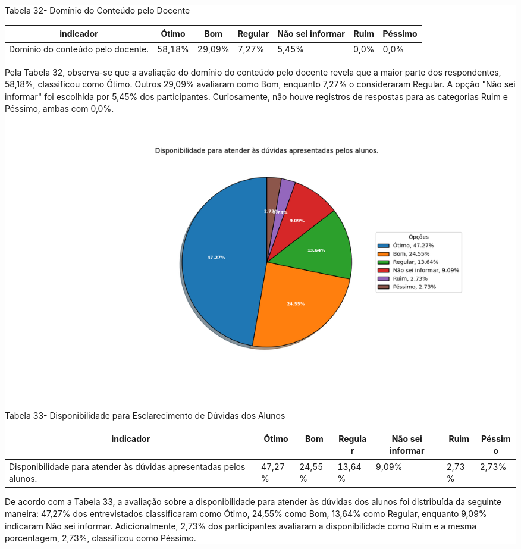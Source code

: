 Tabela 32- Domínio do Conteúdo pelo Docente 

| indicador | Ótimo | Bom | Regular | Não sei informar | Ruim | Péssimo | 
|---|---|---|---|---|---|---| 
| Domínio do conteúdo pelo docente. | 58,18% |  29,09% |  7,27% |  5,45% |  0,0% |  0,0% | 
 
Pela Tabela 32, observa-se que a avaliação do domínio do conteúdo pelo docente revela que a maior parte dos respondentes, 58,18%, classificou como Ótimo. Outros 29,09% avaliaram como Bom, enquanto 7,27% o consideraram Regular. A opção "Não sei informar" foi escolhida por 5,45% dos participantes. Curiosamente, não houve registros de respostas para as categorias Ruim e Péssimo, ambas com 0,0%.


![Disponibilidade para Esclarecimento de Dúvidas dos Alunos](Figura_Grafico/fig_15_224_1773.png 'Disponibilidade para Esclarecimento de Dúvidas dos Alunos')

Tabela 33- Disponibilidade para Esclarecimento de Dúvidas dos Alunos 

| indicador | Ótimo | Bom | Regular | Não sei informar | Ruim | Péssimo | 
|---|---|---|---|---|---|---| 
| Disponibilidade para atender às dúvidas apresentadas pelos alunos. | 47,27% |  24,55% |  13,64% |  9,09% |  2,73% |  2,73% | 
 
De acordo com a Tabela 33, a avaliação sobre a disponibilidade para atender às dúvidas dos alunos foi distribuída da seguinte maneira: 47,27% dos entrevistados classificaram como Ótimo, 24,55% como Bom, 13,64% como Regular, enquanto 9,09% indicaram Não sei informar. Adicionalmente, 2,73% dos participantes avaliaram a disponibilidade como Ruim e a mesma porcentagem, 2,73%, classificou como Péssimo.

